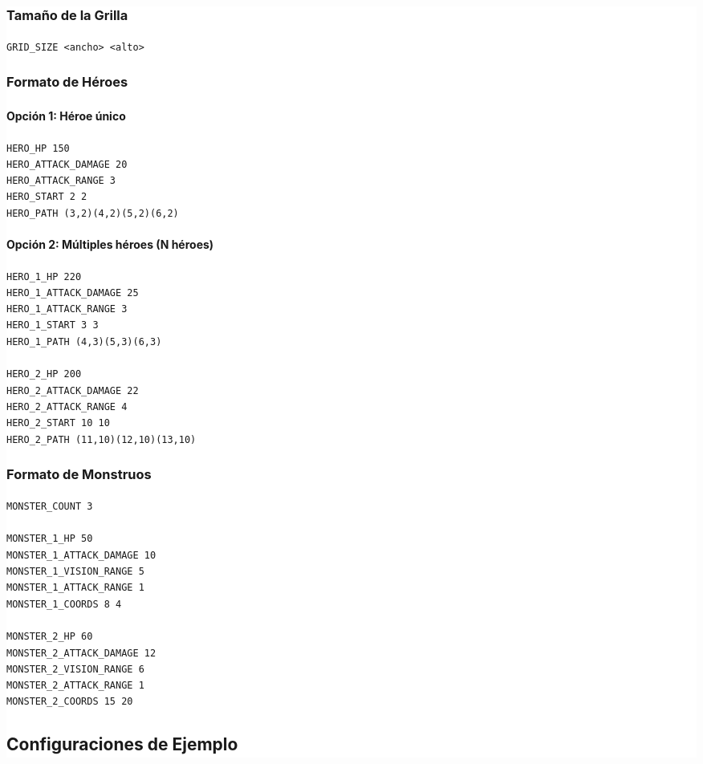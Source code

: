 ### Tamaño de la Grilla

```text
GRID_SIZE <ancho> <alto>
```

### Formato de Héroes

#### Opción 1: Héroe único

```text
HERO_HP 150
HERO_ATTACK_DAMAGE 20
HERO_ATTACK_RANGE 3
HERO_START 2 2
HERO_PATH (3,2)(4,2)(5,2)(6,2)
```

#### Opción 2: Múltiples héroes (N héroes)

```text
HERO_1_HP 220
HERO_1_ATTACK_DAMAGE 25
HERO_1_ATTACK_RANGE 3
HERO_1_START 3 3
HERO_1_PATH (4,3)(5,3)(6,3)

HERO_2_HP 200
HERO_2_ATTACK_DAMAGE 22
HERO_2_ATTACK_RANGE 4
HERO_2_START 10 10
HERO_2_PATH (11,10)(12,10)(13,10)
```

### Formato de Monstruos

```text
MONSTER_COUNT 3

MONSTER_1_HP 50
MONSTER_1_ATTACK_DAMAGE 10
MONSTER_1_VISION_RANGE 5
MONSTER_1_ATTACK_RANGE 1
MONSTER_1_COORDS 8 4

MONSTER_2_HP 60
MONSTER_2_ATTACK_DAMAGE 12
MONSTER_2_VISION_RANGE 6
MONSTER_2_ATTACK_RANGE 1
MONSTER_2_COORDS 15 20
```

## Configuraciones de Ejemplo
